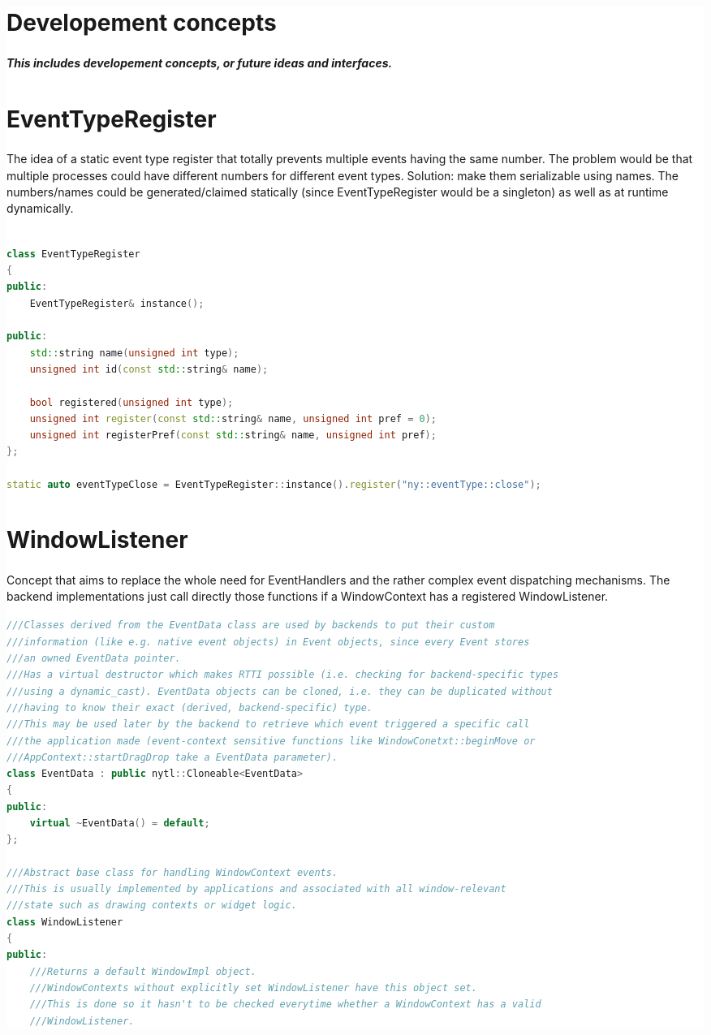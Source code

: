 Developement concepts
==========================

*__This includes developement concepts, or future ideas and interfaces.__*

EventTypeRegister
=================

The idea of a static event type register that totally prevents multiple events having the same
number. The problem would be that multiple processes could have different numbers for
different event types. Solution: make them serializable using names.
The numbers/names could be generated/claimed statically (since EventTypeRegister would be
a singleton) as well as at runtime dynamically.

```cpp

class EventTypeRegister
{
public:
	EventTypeRegister& instance();

public:
	std::string name(unsigned int type);
	unsigned int id(const std::string& name);

	bool registered(unsigned int type);
	unsigned int register(const std::string& name, unsigned int pref = 0);
	unsigned int registerPref(const std::string& name, unsigned int pref);
};

static auto eventTypeClose = EventTypeRegister::instance().register("ny::eventType::close");

```

WindowListener
==============

Concept that aims to replace the whole need for EventHandlers and the rather complex
event dispatching mechanisms. The backend implementations just call directly those
functions if a WindowContext has a registered WindowListener.

```cpp
///Classes derived from the EventData class are used by backends to put their custom
///information (like e.g. native event objects) in Event objects, since every Event stores
///an owned EventData pointer.
///Has a virtual destructor which makes RTTI possible (i.e. checking for backend-specific types
///using a dynamic_cast). EventData objects can be cloned, i.e. they can be duplicated without
///having to know their exact (derived, backend-specific) type.
///This may be used later by the backend to retrieve which event triggered a specific call
///the application made (event-context sensitive functions like WindowConetxt::beginMove or
///AppContext::startDragDrop take a EventData parameter).
class EventData : public nytl::Cloneable<EventData>
{
public:
	virtual ~EventData() = default;
};

///Abstract base class for handling WindowContext events.
///This is usually implemented by applications and associated with all window-relevant
///state such as drawing contexts or widget logic.
class WindowListener
{
public:
	///Returns a default WindowImpl object.
    ///WindowContexts without explicitly set WindowListener have this object set.
    ///This is done so it hasn't to be checked everytime whether a WindowContext has a valid
    ///WindowListener.
```